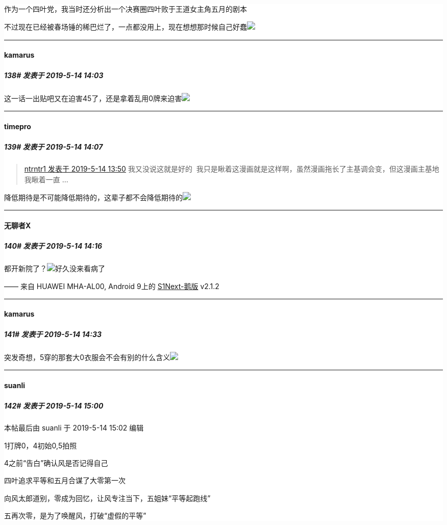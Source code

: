 作为一个四叶党，我当时还分析出一个决赛圈四叶败于王道女主角五月的剧本

不过现在已经被春场锤的稀巴烂了，一点都没用上，现在想想那时候自己好蠢<img src="https://static.saraba1st.com/image/smiley/face2017/067.png" referrerpolicy="no-referrer">

*****

####  kamarus  
##### 138#       发表于 2019-5-14 14:03

这一话一出贴吧又在迫害45了，还是拿着乱用0牌来迫害<img src="https://static.saraba1st.com/image/smiley/face2017/068.png" referrerpolicy="no-referrer">

*****

####  timepro  
##### 139#       发表于 2019-5-14 14:07

<blockquote><a href="httphttps://bbs.saraba1st.com/2b/forum.php?mod=redirect&amp;goto=findpost&amp;pid=43688326&amp;ptid=1831320" target="_blank">ntrntr1 发表于 2019-5-14 13:50</a>
 我又没说这就是好的  我只是瞅着这漫画就是这样啊，虽然漫画拖长了主基调会变，但这漫画主基地我瞅着一直 ...</blockquote>
降低期待是不可能降低期待的，这辈子都不会降低期待的<img src="https://static.saraba1st.com/image/smiley/face2017/035.png" referrerpolicy="no-referrer">

*****

####  无聊者X  
##### 140#       发表于 2019-5-14 14:16

都开新院了？<img src="https://static.saraba1st.com/image/smiley/face2017/065.png" referrerpolicy="no-referrer">好久没来看病了

—— 来自 HUAWEI MHA-AL00, Android 9上的 [S1Next-鹅版](https://github.com/ykrank/S1-Next/releases) v2.1.2

*****

####  kamarus  
##### 141#       发表于 2019-5-14 14:33

突发奇想，5穿的那套大0衣服会不会有别的什么含义<img src="https://static.saraba1st.com/image/smiley/face2017/035.png" referrerpolicy="no-referrer">

*****

####  suanli  
##### 142#       发表于 2019-5-14 15:00

 本帖最后由 suanli 于 2019-5-14 15:02 编辑 

1打牌0，4初始0,5拍照

4之前“告白”确认风是否记得自己

四叶追求平等和五月合谋了大零第一次

向风太郎道别，零成为回忆，让风专注当下，五姐妹“平等起跑线”

五再次零，是为了唤醒风，打破“虚假的平等”
